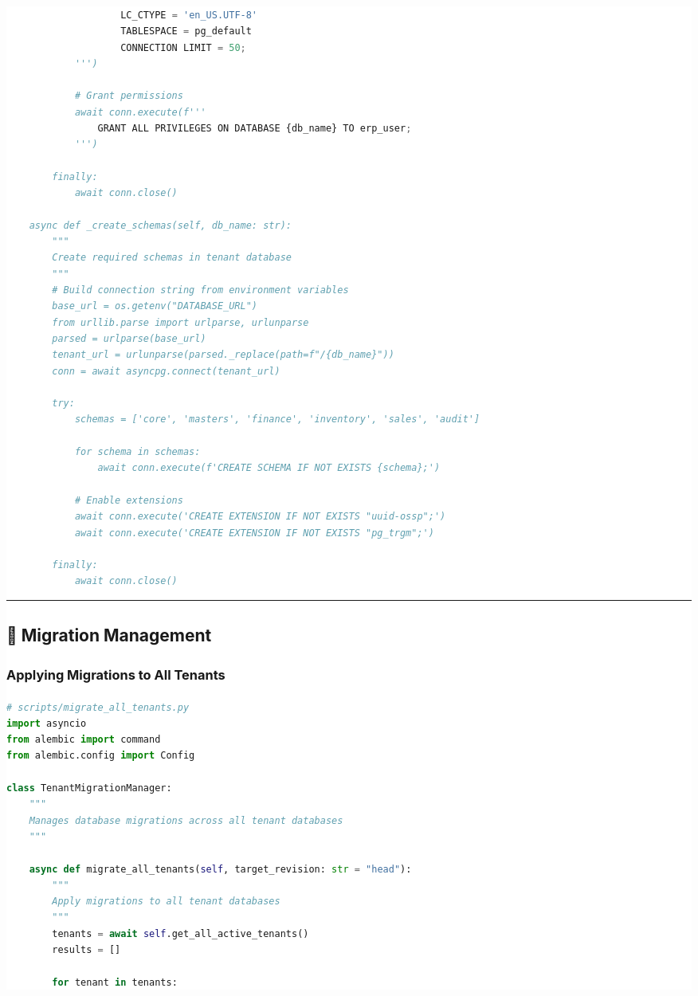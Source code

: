 ```python
                    LC_CTYPE = 'en_US.UTF-8'
                    TABLESPACE = pg_default
                    CONNECTION LIMIT = 50;
            ''')

            # Grant permissions
            await conn.execute(f'''
                GRANT ALL PRIVILEGES ON DATABASE {db_name} TO erp_user;
            ''')

        finally:
            await conn.close()

    async def _create_schemas(self, db_name: str):
        """
        Create required schemas in tenant database
        """
        # Build connection string from environment variables
        base_url = os.getenv("DATABASE_URL")
        from urllib.parse import urlparse, urlunparse
        parsed = urlparse(base_url)
        tenant_url = urlunparse(parsed._replace(path=f"/{db_name}"))
        conn = await asyncpg.connect(tenant_url)

        try:
            schemas = ['core', 'masters', 'finance', 'inventory', 'sales', 'audit']

            for schema in schemas:
                await conn.execute(f'CREATE SCHEMA IF NOT EXISTS {schema};')

            # Enable extensions
            await conn.execute('CREATE EXTENSION IF NOT EXISTS "uuid-ossp";')
            await conn.execute('CREATE EXTENSION IF NOT EXISTS "pg_trgm";')

        finally:
            await conn.close()
```

---

## 🔄 Migration Management

### Applying Migrations to All Tenants

```python
# scripts/migrate_all_tenants.py
import asyncio
from alembic import command
from alembic.config import Config

class TenantMigrationManager:
    """
    Manages database migrations across all tenant databases
    """

    async def migrate_all_tenants(self, target_revision: str = "head"):
        """
        Apply migrations to all tenant databases
        """
        tenants = await self.get_all_active_tenants()
        results = []

        for tenant in tenants:
```